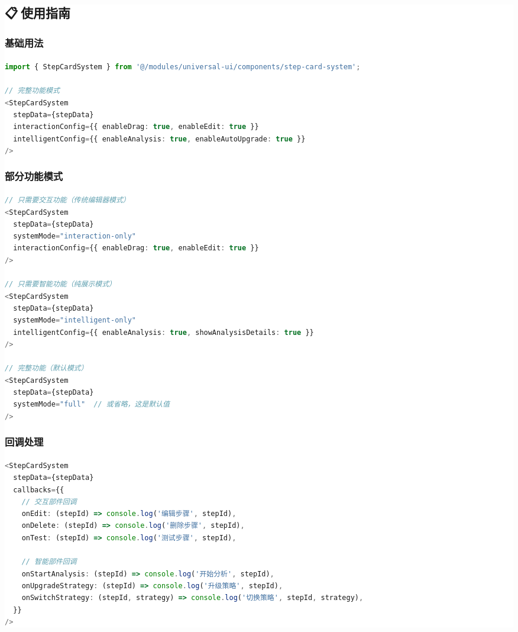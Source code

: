 ## 📋 使用指南

### 基础用法

```typescript
import { StepCardSystem } from '@/modules/universal-ui/components/step-card-system';

// 完整功能模式
<StepCardSystem
  stepData={stepData}
  interactionConfig={{ enableDrag: true, enableEdit: true }}
  intelligentConfig={{ enableAnalysis: true, enableAutoUpgrade: true }}
/>
```

### 部分功能模式

```typescript
// 只需要交互功能（传统编辑器模式）
<StepCardSystem
  stepData={stepData}
  systemMode="interaction-only"
  interactionConfig={{ enableDrag: true, enableEdit: true }}
/>

// 只需要智能功能（纯展示模式）
<StepCardSystem
  stepData={stepData}
  systemMode="intelligent-only"
  intelligentConfig={{ enableAnalysis: true, showAnalysisDetails: true }}
/>

// 完整功能（默认模式）
<StepCardSystem
  stepData={stepData}
  systemMode="full"  // 或省略，这是默认值
/>
```

### 回调处理

```typescript
<StepCardSystem
  stepData={stepData}
  callbacks={{
    // 交互部件回调
    onEdit: (stepId) => console.log('编辑步骤', stepId),
    onDelete: (stepId) => console.log('删除步骤', stepId),
    onTest: (stepId) => console.log('测试步骤', stepId),
    
    // 智能部件回调  
    onStartAnalysis: (stepId) => console.log('开始分析', stepId),
    onUpgradeStrategy: (stepId) => console.log('升级策略', stepId),
    onSwitchStrategy: (stepId, strategy) => console.log('切换策略', stepId, strategy),
  }}
/>
```

